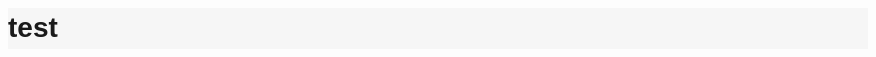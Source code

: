 # test
<!DOCTYPE html>
<html lang="tr">
<head>
  <meta charset="UTF-8">
  <meta name="viewport" content="width=device-width, initial-scale=1">
  <title>Ghost Giyim</title>
  <style>
    body {
      font-family: Arial, sans-serif;
      margin: 0;
      padding: 0;
      background-color: #f6f6f6;
    }
    header {
      background-color: #000;
      color: #fff;
      padding: 20px;
      text-align: center;
    }
    nav a {
      margin: 0 15px;
      color: #fff;
      text-decoration: none;
    }
    .hero {
      background-image: url('https://source.unsplash.com/1600x500/?fashion');
      background-size: cover;
      background-position: center;
      height: 300px;
    }
    .section {
      padding: 40px;
      text-align: center;
    }
    .products {
      display: flex;
      flex-wrap: wrap;
      justify-content: center;
      gap: 20px;
    }
    .product {
      background-color: #fff;
      border-radius

